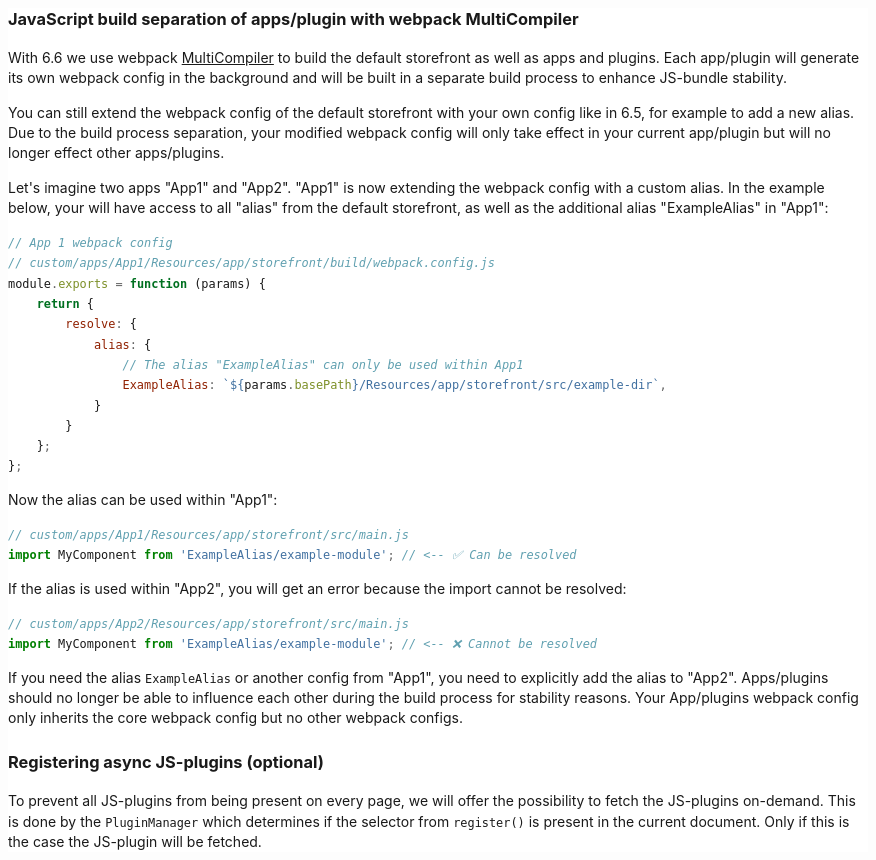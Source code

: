 ### JavaScript build separation of apps/plugin with webpack MultiCompiler

With 6.6 we use webpack [MultiCompiler](https://webpack.js.org/api/node/#multicompiler) to build the default storefront as well as apps and plugins.
Each app/plugin will generate its own webpack config in the background and will be built in a separate build process to enhance JS-bundle stability.

You can still extend the webpack config of the default storefront with your own config like in 6.5, for example to add a new alias.
Due to the build process separation, your modified webpack config will only take effect in your current app/plugin but will no longer effect other apps/plugins.

Let's imagine two apps "App1" and "App2". "App1" is now extending the webpack config with a custom alias. 
In the example below, your will have access to all "alias" from the default storefront, as well as the additional alias "ExampleAlias" in "App1":

```js
// App 1 webpack config
// custom/apps/App1/Resources/app/storefront/build/webpack.config.js
module.exports = function (params) {
    return {
        resolve: {
            alias: {
                // The alias "ExampleAlias" can only be used within App1
                ExampleAlias: `${params.basePath}/Resources/app/storefront/src/example-dir`,
            }
        }
    };
};
```

Now the alias can be used within "App1":
```js
// custom/apps/App1/Resources/app/storefront/src/main.js
import MyComponent from 'ExampleAlias/example-module'; // <-- ✅ Can be resolved
```

If the alias is used within "App2", you will get an error because the import cannot be resolved:
```js
// custom/apps/App2/Resources/app/storefront/src/main.js
import MyComponent from 'ExampleAlias/example-module'; // <-- ❌ Cannot be resolved
```

If you need the alias `ExampleAlias` or another config from "App1", you need to explicitly add the alias to "App2".
Apps/plugins should no longer be able to influence each other during the build process for stability reasons.
Your App/plugins webpack config only inherits the core webpack config but no other webpack configs.

### Registering async JS-plugins (optional)

To prevent all JS-plugins from being present on every page, we will offer the possibility to fetch the JS-plugins on-demand.
This is done by the `PluginManager` which determines if the selector from `register()` is present in the current document. Only if this is the case the JS-plugin will be fetched.
